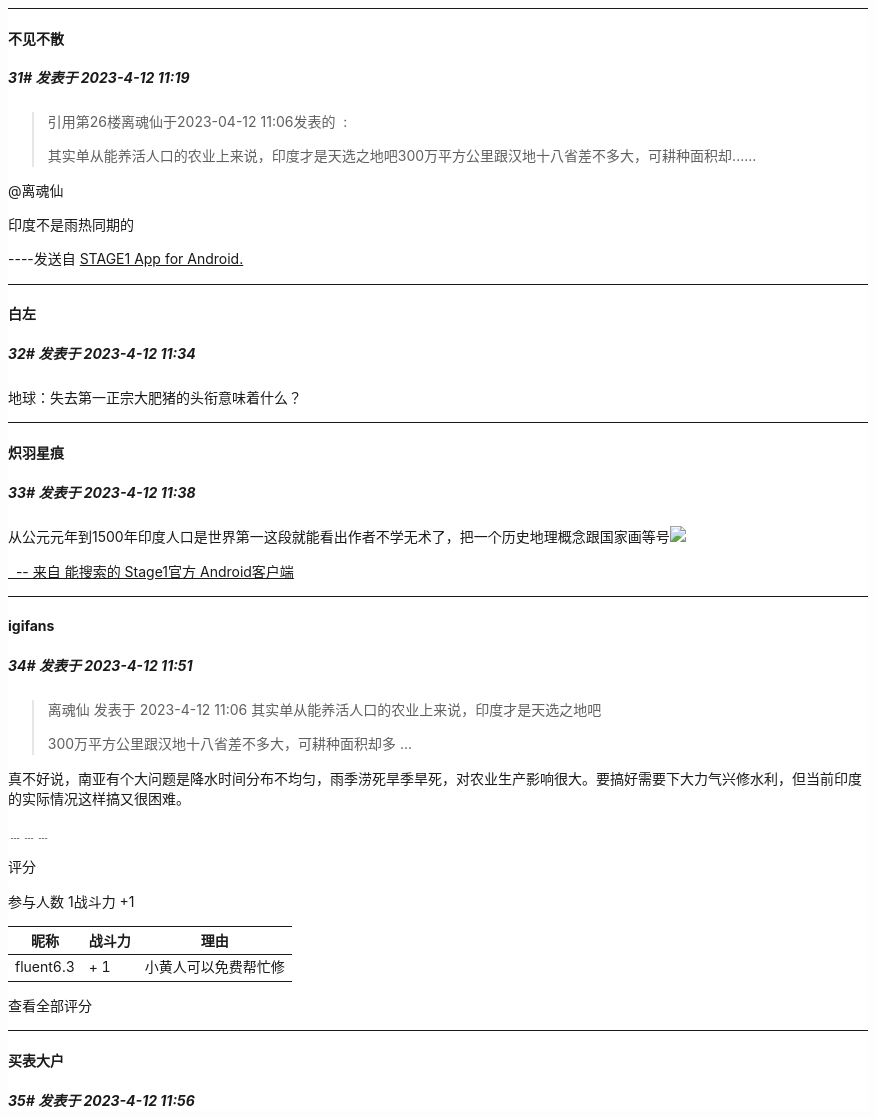 *****

####  不见不散  
##### 31#       发表于 2023-4-12 11:19

<blockquote>引用第26楼离魂仙于2023-04-12 11:06发表的  :

其实单从能养活人口的农业上来说，印度才是天选之地吧300万平方公里跟汉地十八省差不多大，可耕种面积却......</blockquote>
@离魂仙

印度不是雨热同期的

----发送自 [STAGE1 App for Android.](http://stage1.5j4m.com/?1.37)

*****

####  白左  
##### 32#       发表于 2023-4-12 11:34

地球：失去第一正宗大肥猪的头衔意味着什么？

*****

####  炽羽星痕  
##### 33#       发表于 2023-4-12 11:38

从公元元年到1500年印度人口是世界第一这段就能看出作者不学无术了，把一个历史地理概念跟国家画等号<img src="https://static.saraba1st.com/image/smiley/face2017/048.png" referrerpolicy="no-referrer">

[  -- 来自 能搜索的 Stage1官方 Android客户端](https://www.coolapk.com/apk/140634)

*****

####  igifans  
##### 34#       发表于 2023-4-12 11:51

<blockquote>离魂仙 发表于 2023-4-12 11:06
其实单从能养活人口的农业上来说，印度才是天选之地吧

300万平方公里跟汉地十八省差不多大，可耕种面积却多 ...</blockquote>
真不好说，南亚有个大问题是降水时间分布不均匀，雨季涝死旱季旱死，对农业生产影响很大。要搞好需要下大力气兴修水利，但当前印度的实际情况这样搞又很困难。

﹍﹍﹍

评分

 参与人数 1战斗力 +1

|昵称|战斗力|理由|
|----|---|---|
| fluent6.3| + 1|小黄人可以免费帮忙修|

查看全部评分

*****

####  买表大户  
##### 35#       发表于 2023-4-12 11:56
